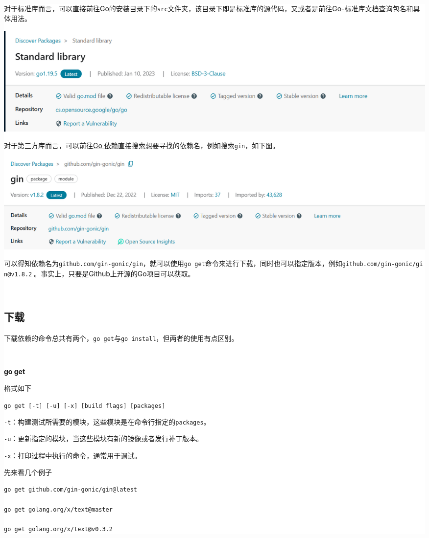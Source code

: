 对于标准库而言，可以直接前往Go的安装目录下的`src`文件夹，该目录下即是标准库的源代码，又或者是前往[Go-标准库文档](https://pkg.go.dev/std)查询包名和具体用法。

![](/base/std_doc.png)

对于第三方库而言，可以前往[Go 依赖](https://pkg.go.dev/)直接搜索想要寻找的依赖名，例如搜索`gin`，如下图。

![](/base/gin_search.png)

可以得知依赖名为`github.com/gin-gonic/gin`，就可以使用`go get`命令来进行下载，同时也可以指定版本，例如`github.com/gin-gonic/gin@v1.8.2` 。事实上，只要是Github上开源的Go项目可以获取。

<br>

## 下载

下载依赖的命令总共有两个，`go get`与`go install`，但两者的使用有点区别。

<br>

**go get**

格式如下

```
go get [-t] [-u] [-x] [build flags] [packages]
```

`-t`：构建测试所需要的模块，这些模块是在命令行指定的`packages`。

`-u`：更新指定的模块，当这些模块有新的镜像或者发行补丁版本。

`-x`：打印过程中执行的命令，通常用于调试。

先来看几个例子

```
go get github.com/gin-gonic/gin@latest

go get golang.org/x/text@master

go get golang.org/x/text@v0.3.2
```
